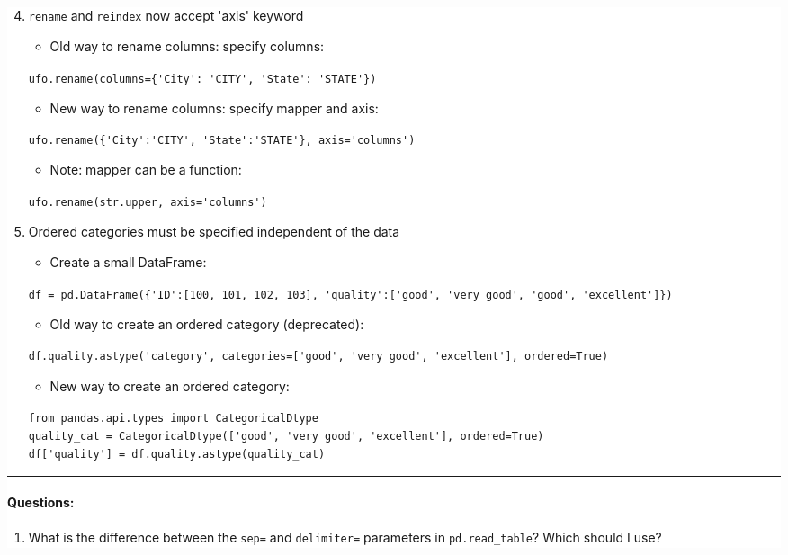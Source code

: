 4) `rename` and `reindex` now accept 'axis' keyword
    * Old way to rename columns: specify columns:
    ~~~
    ufo.rename(columns={'City': 'CITY', 'State': 'STATE'})
    ~~~
    * New way to rename columns: specify mapper and axis:
    ~~~
    ufo.rename({'City':'CITY', 'State':'STATE'}, axis='columns')
    ~~~
    * Note: mapper can be a function:
    ~~~
    ufo.rename(str.upper, axis='columns')
    ~~~

5) Ordered categories must be specified independent of the data
    * Create a small DataFrame:
    ~~~
    df = pd.DataFrame({'ID':[100, 101, 102, 103], 'quality':['good', 'very good', 'good', 'excellent']})
    ~~~
    * Old way to create an ordered category (deprecated):
    ~~~
    df.quality.astype('category', categories=['good', 'very good', 'excellent'], ordered=True)
    ~~~
    * New way to create an ordered category:
    ~~~
    from pandas.api.types import CategoricalDtype
    quality_cat = CategoricalDtype(['good', 'very good', 'excellent'], ordered=True)
    df['quality'] = df.quality.astype(quality_cat)
    ~~~


---

#### Questions:
1) What is the difference between the `sep=` and `delimiter=` parameters in `pd.read_table`? Which should I use?
